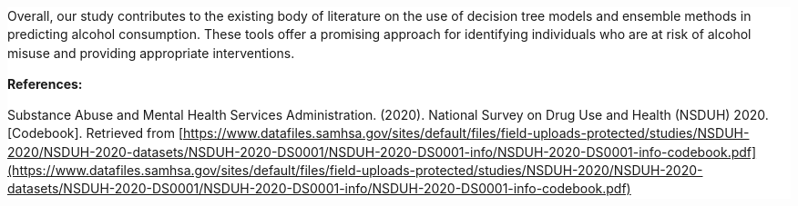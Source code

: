 Overall, our study contributes to the existing body of literature on the use of decision tree models and ensemble methods in predicting alcohol consumption. These tools offer a promising approach for identifying individuals who are at risk of alcohol misuse and providing appropriate interventions.

**References:**

Substance Abuse and Mental Health Services Administration. (2020). National Survey on Drug Use and Health (NSDUH) 2020. [Codebook]. Retrieved from [https://www.datafiles.samhsa.gov/sites/default/files/field-uploads-protected/studies/NSDUH-2020/NSDUH-2020-datasets/NSDUH-2020-DS0001/NSDUH-2020-DS0001-info/NSDUH-2020-DS0001-info-codebook.pdf](https://www.datafiles.samhsa.gov/sites/default/files/field-uploads-protected/studies/NSDUH-2020/NSDUH-2020-datasets/NSDUH-2020-DS0001/NSDUH-2020-DS0001-info/NSDUH-2020-DS0001-info-codebook.pdf)
